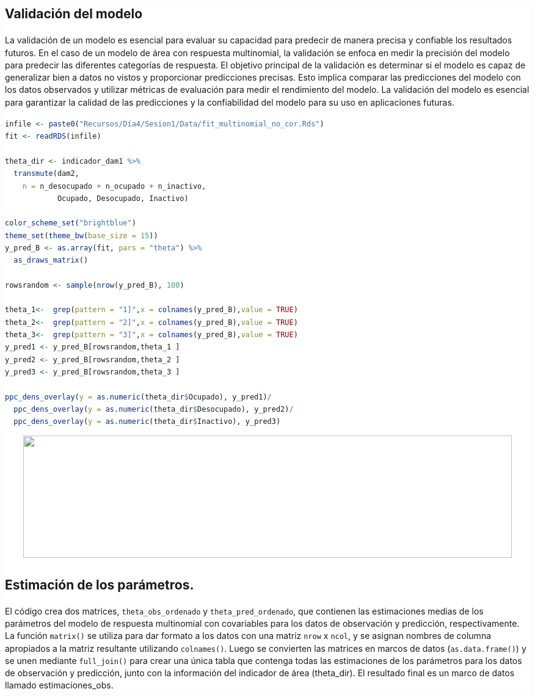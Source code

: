 
## Validación del modelo 

La validación de un modelo es esencial para evaluar su capacidad para predecir de manera precisa y confiable los resultados futuros. En el caso de un modelo de área con respuesta multinomial, la validación se enfoca en medir la precisión del modelo para predecir las diferentes categorías de respuesta. El objetivo principal de la validación es determinar si el modelo es capaz de generalizar bien a datos no vistos y proporcionar predicciones precisas. Esto implica comparar las predicciones del modelo con los datos observados y utilizar métricas de evaluación para medir el rendimiento del modelo. La validación del modelo es esencial para garantizar la calidad de las predicciones y la confiabilidad del modelo para su uso en aplicaciones futuras.


```r
infile <- paste0("Recursos/Día4/Sesion1/Data/fit_multinomial_no_cor.Rds")
fit <- readRDS(infile)

theta_dir <- indicador_dam1 %>%  
  transmute(dam2,
    n = n_desocupado + n_ocupado + n_inactivo,
            Ocupado, Desocupado, Inactivo) 

color_scheme_set("brightblue")
theme_set(theme_bw(base_size = 15))
y_pred_B <- as.array(fit, pars = "theta") %>%
  as_draws_matrix()
  
rowsrandom <- sample(nrow(y_pred_B), 100)

theta_1<-  grep(pattern = "1]",x = colnames(y_pred_B),value = TRUE)
theta_2<-  grep(pattern = "2]",x = colnames(y_pred_B),value = TRUE)
theta_3<-  grep(pattern = "3]",x = colnames(y_pred_B),value = TRUE)
y_pred1 <- y_pred_B[rowsrandom,theta_1 ]
y_pred2 <- y_pred_B[rowsrandom,theta_2 ]
y_pred3 <- y_pred_B[rowsrandom,theta_3 ]

ppc_dens_overlay(y = as.numeric(theta_dir$Ocupado), y_pred1)/
  ppc_dens_overlay(y = as.numeric(theta_dir$Desocupado), y_pred2)/
  ppc_dens_overlay(y = as.numeric(theta_dir$Inactivo), y_pred3)
```


<img src="Recursos/Día4/Sesion1/0Recursos/ppc.png" width="800px" height="200px" style="display: block; margin: auto;" />

## Estimación de los parámetros. 

El código crea dos matrices, `theta_obs_ordenado` y `theta_pred_ordenado`, que contienen las estimaciones medias de los parámetros del modelo de respuesta multinomial con covariables para los datos de observación y predicción, respectivamente. La función `matrix()` se utiliza para dar formato a los datos con una matriz `nrow` x `ncol`, y se asignan nombres de columna apropiados a la matriz resultante utilizando `colnames()`. Luego se convierten las matrices en marcos de datos (`as.data.frame()`) y se unen mediante `full_join()` para crear una única tabla que contenga todas las estimaciones de los parámetros para los datos de observación y predicción, junto con la información del indicador de área (theta_dir). El resultado final es un marco de datos llamado estimaciones_obs.
